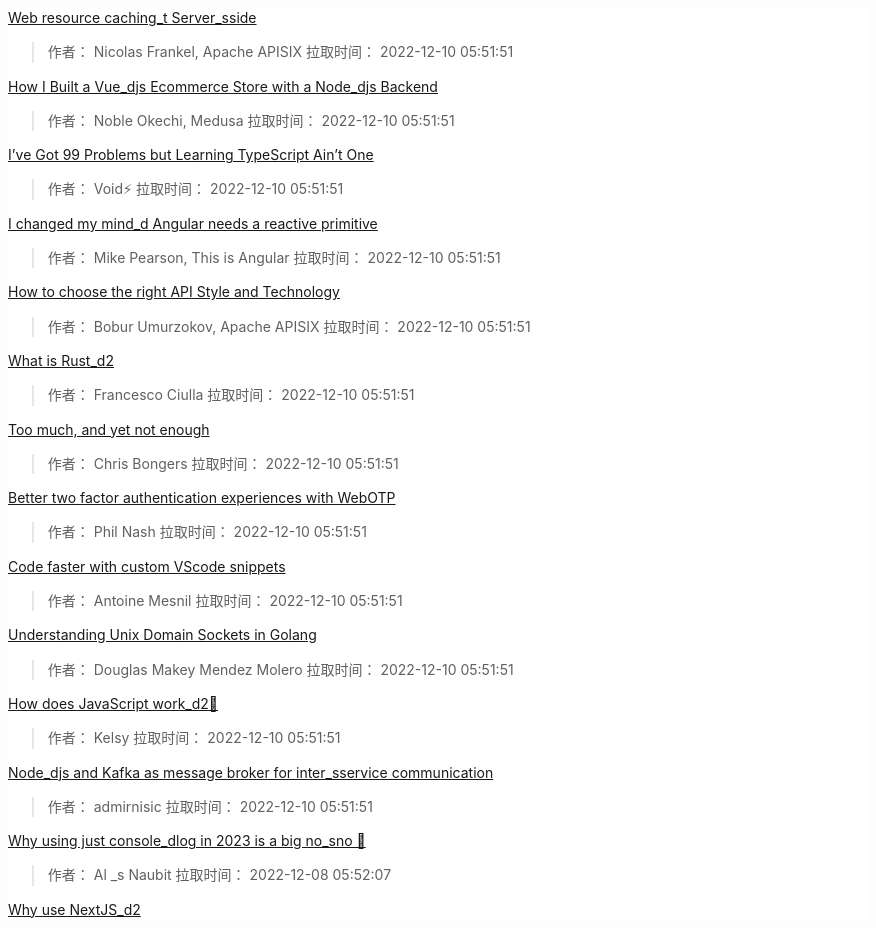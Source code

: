  [Web resource caching_t Server_sside](https://dev.to/apisix/web-resource-caching-server-side-4hm2)

> 作者： Nicolas Frankel, Apache APISIX  拉取时间： 2022-12-10 05:51:51

 [How I Built a Vue_djs Ecommerce Store with a Node_djs Backend](https://dev.to/medusajs/how-i-created-a-vuejs-ecommerce-store-with-medusa-plf)

> 作者： Noble Okechi, Medusa  拉取时间： 2022-12-10 05:51:51

 [I’ve Got 99 Problems but Learning TypeScript Ain’t One](https://dev.to/codewithvoid/ive-got-99-problems-but-learning-typescript-aint-one-o70)

> 作者： Void⚡  拉取时间： 2022-12-10 05:51:51

 [I changed my mind_d Angular needs a reactive primitive](https://dev.to/this-is-angular/i-changed-my-mind-angular-needs-a-reactive-primitive-n2g)

> 作者： Mike Pearson, This is Angular  拉取时间： 2022-12-10 05:51:51

 [How to choose the right API Style and Technology](https://dev.to/apisix/how-to-choose-the-right-api-style-and-technology-5fb7)

> 作者： Bobur Umurzokov, Apache APISIX  拉取时间： 2022-12-10 05:51:51

 [What is Rust_d2](https://dev.to/francescoxx/what-is-rust-2ii6)

> 作者： Francesco Ciulla  拉取时间： 2022-12-10 05:51:51

 [Too much, and yet not enough](https://dev.to/dailydevtips1/too-much-and-yet-not-enough-421e)

> 作者： Chris Bongers  拉取时间： 2022-12-10 05:51:51

 [Better two factor authentication experiences with WebOTP](https://dev.to/philnash/better-two-factor-authentication-experiences-with-webotp-1ncm)

> 作者： Phil Nash  拉取时间： 2022-12-10 05:51:51

 [Code faster with custom VScode snippets](https://dev.to/antoine_m/code-faster-with-custom-vscode-snippets-4j79)

> 作者： Antoine Mesnil  拉取时间： 2022-12-10 05:51:51

 [Understanding Unix Domain Sockets in Golang](https://dev.to/douglasmakey/understanding-unix-domain-sockets-in-golang-32n8)

> 作者： Douglas Makey Mendez Molero  拉取时间： 2022-12-10 05:51:51

 [How does JavaScript work_d2🧐](https://dev.to/klc/how-does-javascript-work-3fpl)

> 作者： Kelsy  拉取时间： 2022-12-10 05:51:51

 [Node_djs and Kafka as message broker for inter_sservice communication](https://dev.to/admirnisic/nodejs-and-kafka-as-message-broker-for-inter-service-communication-3jp)

> 作者： admirnisic  拉取时间： 2022-12-10 05:51:51

 [Why using just console_dlog in 2023 is a big no_sno 🚀](https://dev.to/naubit/why-using-just-consolelog-in-2023-is-a-big-no-no-2429)

> 作者： Al _s Naubit  拉取时间： 2022-12-08 05:52:07

 [Why use NextJS_d2](https://dev.to/documatic/why-use-nextjs-mn3)
